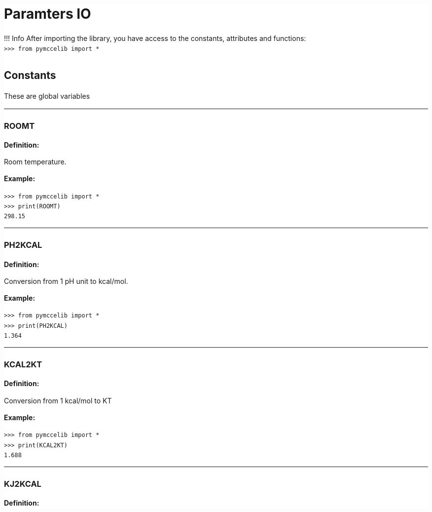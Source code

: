 # Paramters IO

!!! Info
    After importing the library, you have access to the constants, attributes and functions:<br>
    ```>>> from pymccelib import *  ```
    
## Constants
These are global variables

---
### ROOMT

**Definition:** 

Room temperature.

**Example:**
```
>>> from pymccelib import *
>>> print(ROOMT)
298.15
```
---    
### PH2KCAL

**Definition:**

Conversion from 1 pH unit to kcal/mol.
 
**Example:**
```
>>> from pymccelib import *
>>> print(PH2KCAL)
1.364
```
--- 

### KCAL2KT
**Definition:**

Conversion from 1 kcal/mol to KT

**Example:**
```
>>> from pymccelib import *
>>> print(KCAL2KT)
1.688
```
---
### KJ2KCAL
**Definition:**

